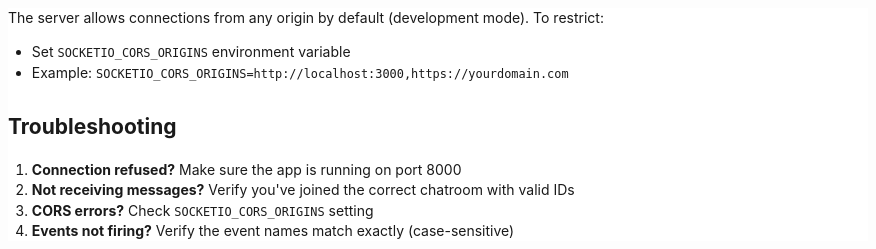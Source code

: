 The server allows connections from any origin by default (development mode). To restrict:
- Set `SOCKETIO_CORS_ORIGINS` environment variable
- Example: `SOCKETIO_CORS_ORIGINS=http://localhost:3000,https://yourdomain.com`

## Troubleshooting

1. **Connection refused?** Make sure the app is running on port 8000
2. **Not receiving messages?** Verify you've joined the correct chatroom with valid IDs
3. **CORS errors?** Check `SOCKETIO_CORS_ORIGINS` setting
4. **Events not firing?** Verify the event names match exactly (case-sensitive)

